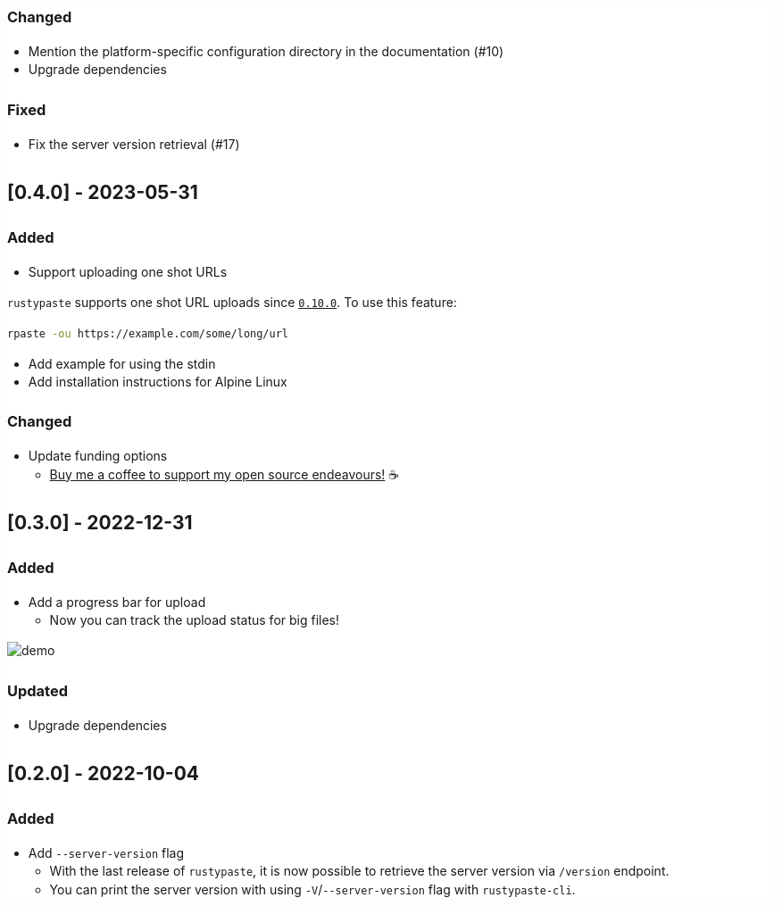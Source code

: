 ### Changed

- Mention the platform-specific configuration directory in the documentation (#10)
- Upgrade dependencies

### Fixed

- Fix the server version retrieval (#17)

## [0.4.0] - 2023-05-31

### Added

- Support uploading one shot URLs

`rustypaste` supports one shot URL uploads since [`0.10.0`](https://github.com/orhun/rustypaste/releases/tag/v0.10.0). To use this feature:

```sh
rpaste -ou https://example.com/some/long/url
```

- Add example for using the stdin
- Add installation instructions for Alpine Linux

### Changed

- Update funding options
  - [Buy me a coffee to support my open source endeavours!](https://www.buymeacoffee.com/orhun) ☕

## [0.3.0] - 2022-12-31

### Added

- Add a progress bar for upload
  - Now you can track the upload status for big files!

![demo](https://user-images.githubusercontent.com/24392180/210139218-7c309398-1e4c-4323-ace7-ba30baf3c9d2.gif)

### Updated

- Upgrade dependencies

## [0.2.0] - 2022-10-04

### Added

- Add `--server-version` flag
  - With the last release of `rustypaste`, it is now possible to retrieve the server version via `/version` endpoint.
  - You can print the server version with using `-V`/`--server-version` flag with `rustypaste-cli`.
